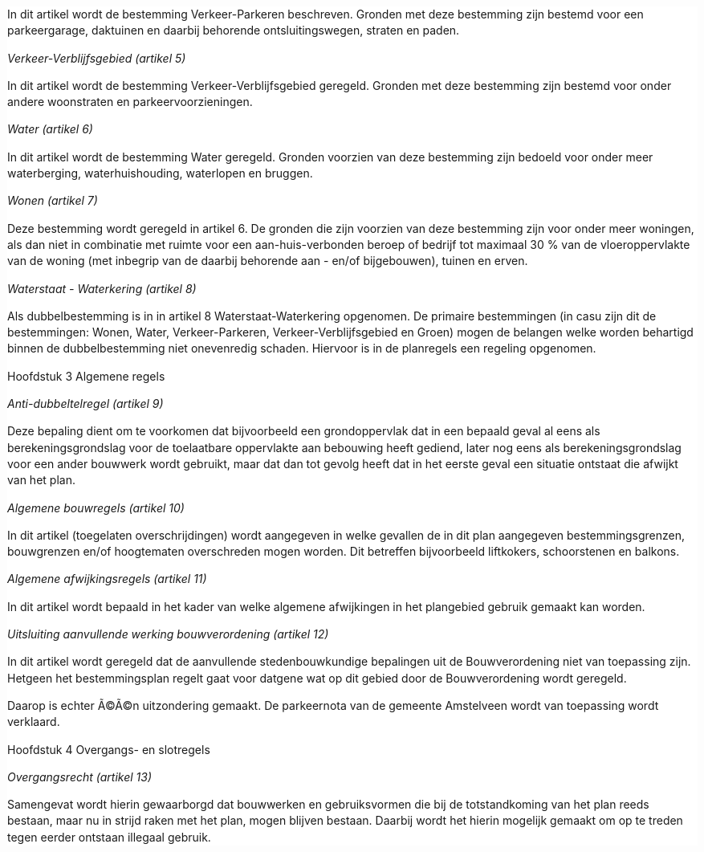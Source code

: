 In dit artikel wordt de bestemming Verkeer\-Parkeren beschreven. Gronden met deze bestemming zijn bestemd voor een parkeergarage, daktuinen en daarbij behorende ontsluitingswegen, straten en paden.

*Verkeer\-Verblijfsgebied (artikel 5\)*

In dit artikel wordt de bestemming Verkeer\-Verblijfsgebied geregeld. Gronden met deze bestemming zijn bestemd voor onder andere woonstraten en parkeervoorzieningen.

*Water (artikel 6\)*

In dit artikel wordt de bestemming Water geregeld. Gronden voorzien van deze bestemming zijn bedoeld voor onder meer waterberging, waterhuishouding, waterlopen en bruggen.

*Wonen (artikel 7\)*

Deze bestemming wordt geregeld in artikel 6\. De gronden die zijn voorzien van deze bestemming zijn voor onder meer woningen, als dan niet in combinatie met ruimte voor een aan\-huis\-verbonden beroep of bedrijf tot maximaal 30 % van de vloeroppervlakte van de woning (met inbegrip van de daarbij behorende aan \- en/of bijgebouwen), tuinen en erven.

*Waterstaat \- Waterkering (artikel 8\)*

Als dubbelbestemming is in in artikel 8 Waterstaat\-Waterkering opgenomen. De primaire bestemmingen (in casu zijn dit de bestemmingen: Wonen, Water, Verkeer\-Parkeren, Verkeer\-Verblijfsgebied en Groen) mogen de belangen welke worden behartigd binnen de dubbelbestemming niet onevenredig schaden. Hiervoor is in de planregels een regeling opgenomen.

Hoofdstuk 3 Algemene regels

*Anti\-dubbeltelregel (artikel 9\)*

Deze bepaling dient om te voorkomen dat bijvoorbeeld een grondoppervlak dat in een bepaald geval al eens als berekeningsgrondslag voor de toelaatbare oppervlakte aan bebouwing heeft gediend, later nog eens als berekeningsgrondslag voor een ander bouwwerk wordt gebruikt, maar dat dan tot gevolg heeft dat in het eerste geval een situatie ontstaat die afwijkt van het plan.

*Algemene bouwregels (artikel 10\)*

In dit artikel (toegelaten overschrijdingen) wordt aangegeven in welke gevallen de in dit plan aangegeven bestemmingsgrenzen, bouwgrenzen en/of hoogtematen overschreden mogen worden. Dit betreffen bijvoorbeeld liftkokers, schoorstenen en balkons.

*Algemene afwijkingsregels (artikel 11\)*

In dit artikel wordt bepaald in het kader van welke algemene afwijkingen in het plangebied gebruik gemaakt kan worden.

*Uitsluiting aanvullende werking bouwverordening (artikel 12\)*

In dit artikel wordt geregeld dat de aanvullende stedenbouwkundige bepalingen uit de Bouwverordening niet van toepassing zijn. Hetgeen het bestemmingsplan regelt gaat voor datgene wat op dit gebied door de Bouwverordening wordt geregeld.

Daarop is echter Ã©Ã©n uitzondering gemaakt. De parkeernota van de gemeente Amstelveen wordt van toepassing wordt verklaard.

Hoofdstuk 4 Overgangs\- en slotregels

*Overgangsrecht (artikel 13\)*

Samengevat wordt hierin gewaarborgd dat bouwwerken en gebruiksvormen die bij de totstandkoming van het plan reeds bestaan, maar nu in strijd raken met het plan, mogen blijven bestaan. Daarbij wordt het hierin mogelijk gemaakt om op te treden tegen eerder ontstaan illegaal gebruik.
